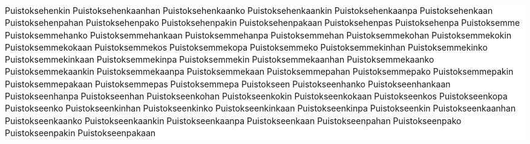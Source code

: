 Puistoksehenkin
Puistoksehenkaanhan
Puistoksehenkaanko
Puistoksehenkaankin
Puistoksehenkaanpa
Puistoksehenkaan
Puistoksehenpahan
Puistoksehenpako
Puistoksehenpakin
Puistoksehenpakaan
Puistoksehenpas
Puistoksehenpa
Puistoksemme
Puistoksemmehanko
Puistoksemmehankaan
Puistoksemmehanpa
Puistoksemmehan
Puistoksemmekohan
Puistoksemmekokin
Puistoksemmekokaan
Puistoksemmekos
Puistoksemmekopa
Puistoksemmeko
Puistoksemmekinhan
Puistoksemmekinko
Puistoksemmekinkaan
Puistoksemmekinpa
Puistoksemmekin
Puistoksemmekaanhan
Puistoksemmekaanko
Puistoksemmekaankin
Puistoksemmekaanpa
Puistoksemmekaan
Puistoksemmepahan
Puistoksemmepako
Puistoksemmepakin
Puistoksemmepakaan
Puistoksemmepas
Puistoksemmepa
Puistokseen
Puistokseenhanko
Puistokseenhankaan
Puistokseenhanpa
Puistokseenhan
Puistokseenkohan
Puistokseenkokin
Puistokseenkokaan
Puistokseenkos
Puistokseenkopa
Puistokseenko
Puistokseenkinhan
Puistokseenkinko
Puistokseenkinkaan
Puistokseenkinpa
Puistokseenkin
Puistokseenkaanhan
Puistokseenkaanko
Puistokseenkaankin
Puistokseenkaanpa
Puistokseenkaan
Puistokseenpahan
Puistokseenpako
Puistokseenpakin
Puistokseenpakaan